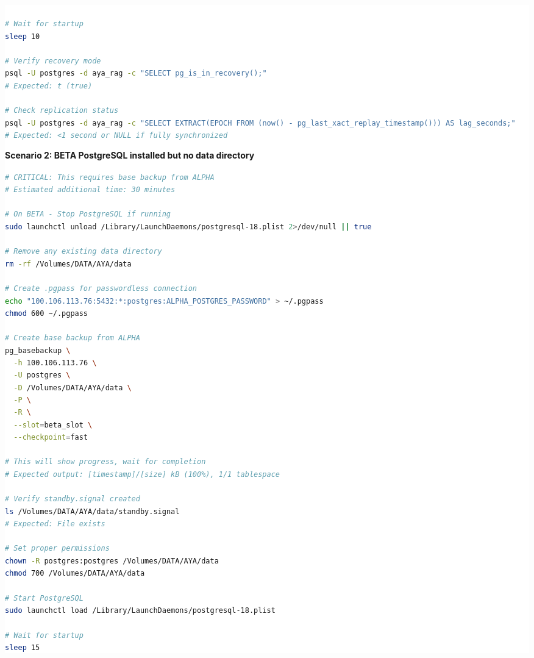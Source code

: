 ```bash

# Wait for startup
sleep 10

# Verify recovery mode
psql -U postgres -d aya_rag -c "SELECT pg_is_in_recovery();"
# Expected: t (true)

# Check replication status
psql -U postgres -d aya_rag -c "SELECT EXTRACT(EPOCH FROM (now() - pg_last_xact_replay_timestamp())) AS lag_seconds;"
# Expected: <1 second or NULL if fully synchronized
```

**Scenario 2: BETA PostgreSQL installed but no data directory**
```bash
# CRITICAL: This requires base backup from ALPHA
# Estimated additional time: 30 minutes

# On BETA - Stop PostgreSQL if running
sudo launchctl unload /Library/LaunchDaemons/postgresql-18.plist 2>/dev/null || true

# Remove any existing data directory
rm -rf /Volumes/DATA/AYA/data

# Create .pgpass for passwordless connection
echo "100.106.113.76:5432:*:postgres:ALPHA_POSTGRES_PASSWORD" > ~/.pgpass
chmod 600 ~/.pgpass

# Create base backup from ALPHA
pg_basebackup \
  -h 100.106.113.76 \
  -U postgres \
  -D /Volumes/DATA/AYA/data \
  -P \
  -R \
  --slot=beta_slot \
  --checkpoint=fast

# This will show progress, wait for completion
# Expected output: [timestamp]/[size] kB (100%), 1/1 tablespace

# Verify standby.signal created
ls /Volumes/DATA/AYA/data/standby.signal
# Expected: File exists

# Set proper permissions
chown -R postgres:postgres /Volumes/DATA/AYA/data
chmod 700 /Volumes/DATA/AYA/data

# Start PostgreSQL
sudo launchctl load /Library/LaunchDaemons/postgresql-18.plist

# Wait for startup
sleep 15
```
